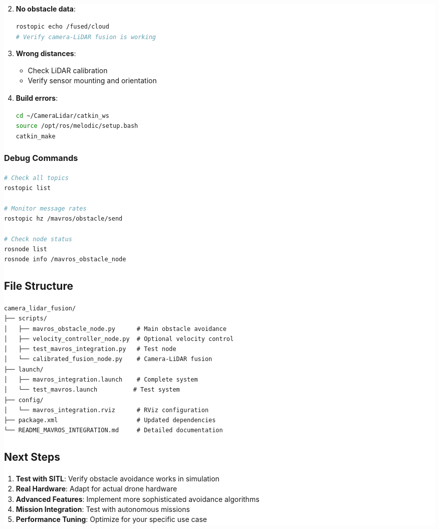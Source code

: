 2. **No obstacle data**:
   ```bash
   rostopic echo /fused/cloud
   # Verify camera-LiDAR fusion is working
   ```

3. **Wrong distances**:
   - Check LiDAR calibration
   - Verify sensor mounting and orientation

4. **Build errors**:
   ```bash
   cd ~/CameraLidar/catkin_ws
   source /opt/ros/melodic/setup.bash
   catkin_make
   ```

### Debug Commands
```bash
# Check all topics
rostopic list

# Monitor message rates
rostopic hz /mavros/obstacle/send

# Check node status
rosnode list
rosnode info /mavros_obstacle_node
```

## File Structure

```
camera_lidar_fusion/
├── scripts/
│   ├── mavros_obstacle_node.py      # Main obstacle avoidance
│   ├── velocity_controller_node.py  # Optional velocity control
│   ├── test_mavros_integration.py   # Test node
│   └── calibrated_fusion_node.py    # Camera-LiDAR fusion
├── launch/
│   ├── mavros_integration.launch    # Complete system
│   └── test_mavros.launch          # Test system
├── config/
│   └── mavros_integration.rviz      # RViz configuration
├── package.xml                      # Updated dependencies
└── README_MAVROS_INTEGRATION.md     # Detailed documentation
```

## Next Steps

1. **Test with SITL**: Verify obstacle avoidance works in simulation
2. **Real Hardware**: Adapt for actual drone hardware
3. **Advanced Features**: Implement more sophisticated avoidance algorithms
4. **Mission Integration**: Test with autonomous missions
5. **Performance Tuning**: Optimize for your specific use case
